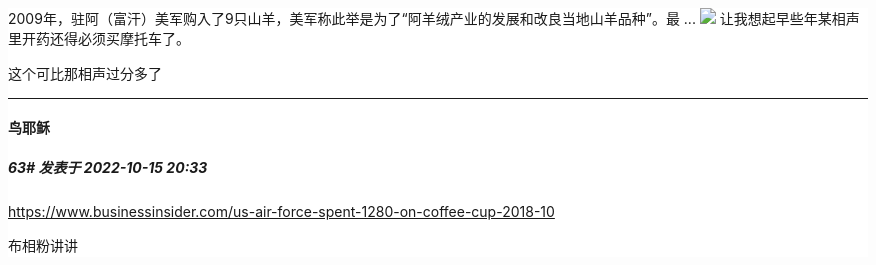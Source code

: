 2009年，驻阿（富汗）美军购入了9只山羊，美军称此举是为了“阿羊绒产业的发展和改良当地山羊品种”。最 ...</blockquote>
<img src="https://static.saraba1st.com/image/smiley/face2017/003.png" referrerpolicy="no-referrer"> 让我想起早些年某相声里开药还得必须买摩托车了。

这个可比那相声过分多了



*****

####  鸟耶稣  
##### 63#       发表于 2022-10-15 20:33

https://www.businessinsider.com/us-air-force-spent-1280-on-coffee-cup-2018-10

布相粉讲讲

